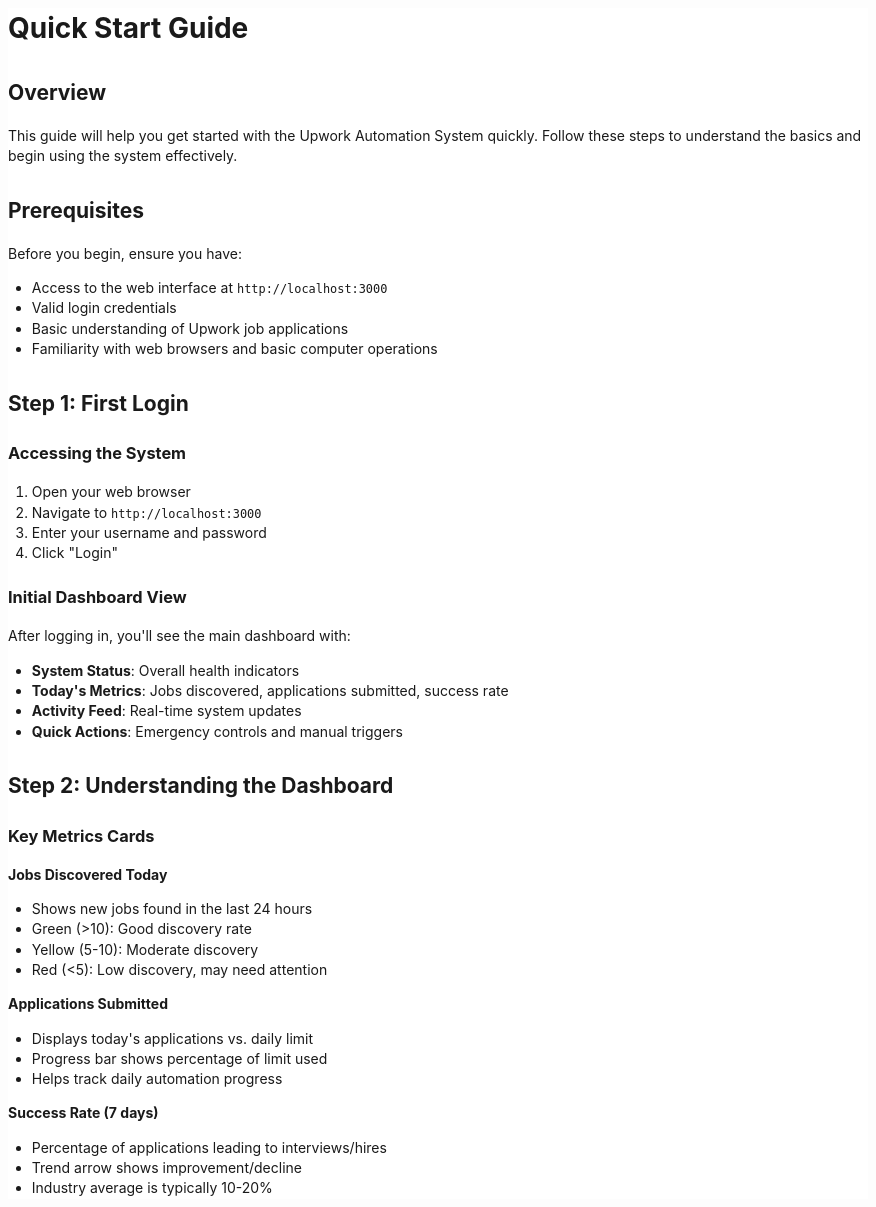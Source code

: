 # Quick Start Guide

## Overview

This guide will help you get started with the Upwork Automation System quickly. Follow these steps to understand the basics and begin using the system effectively.

## Prerequisites

Before you begin, ensure you have:
- Access to the web interface at `http://localhost:3000`
- Valid login credentials
- Basic understanding of Upwork job applications
- Familiarity with web browsers and basic computer operations

## Step 1: First Login

### Accessing the System
1. Open your web browser
2. Navigate to `http://localhost:3000`
3. Enter your username and password
4. Click "Login"

### Initial Dashboard View
After logging in, you'll see the main dashboard with:
- **System Status**: Overall health indicators
- **Today's Metrics**: Jobs discovered, applications submitted, success rate
- **Activity Feed**: Real-time system updates
- **Quick Actions**: Emergency controls and manual triggers

## Step 2: Understanding the Dashboard

### Key Metrics Cards

**Jobs Discovered Today**
- Shows new jobs found in the last 24 hours
- Green (>10): Good discovery rate
- Yellow (5-10): Moderate discovery
- Red (<5): Low discovery, may need attention

**Applications Submitted**
- Displays today's applications vs. daily limit
- Progress bar shows percentage of limit used
- Helps track daily automation progress

**Success Rate (7 days)**
- Percentage of applications leading to interviews/hires
- Trend arrow shows improvement/decline
- Industry average is typically 10-20%
